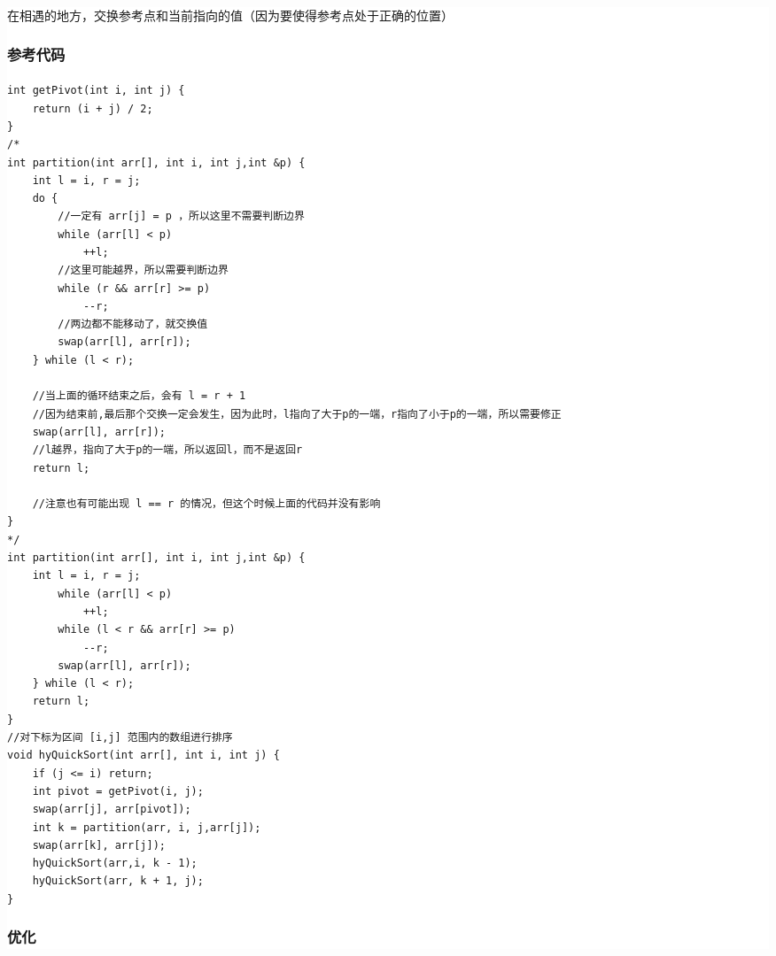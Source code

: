 在相遇的地方，交换参考点和当前指向的值（因为要使得参考点处于正确的位置）

### 参考代码
```{cpp}
int getPivot(int i, int j) {
	return (i + j) / 2;
}
/*
int partition(int arr[], int i, int j,int &p) {
	int l = i, r = j;
	do {		
		//一定有 arr[j] = p ，所以这里不需要判断边界
		while (arr[l] < p)
			++l;
		//这里可能越界，所以需要判断边界
		while (r && arr[r] >= p)
			--r;
		//两边都不能移动了，就交换值
		swap(arr[l], arr[r]);
	} while (l < r);

	//当上面的循环结束之后，会有 l = r + 1
	//因为结束前,最后那个交换一定会发生，因为此时，l指向了大于p的一端，r指向了小于p的一端，所以需要修正
	swap(arr[l], arr[r]);
	//l越界，指向了大于p的一端，所以返回l，而不是返回r
	return l;

	//注意也有可能出现 l == r 的情况，但这个时候上面的代码并没有影响
}
*/
int partition(int arr[], int i, int j,int &p) {
	int l = i, r = j;
		while (arr[l] < p)
			++l;
		while (l < r && arr[r] >= p)
			--r;
		swap(arr[l], arr[r]);
	} while (l < r);
	return l;
}
//对下标为区间 [i,j] 范围内的数组进行排序
void hyQuickSort(int arr[], int i, int j) {
	if (j <= i)	return;
	int pivot = getPivot(i, j);
	swap(arr[j], arr[pivot]);
	int k = partition(arr, i, j,arr[j]);
	swap(arr[k], arr[j]);
	hyQuickSort(arr,i, k - 1);
	hyQuickSort(arr, k + 1, j);
}
```
### 优化

